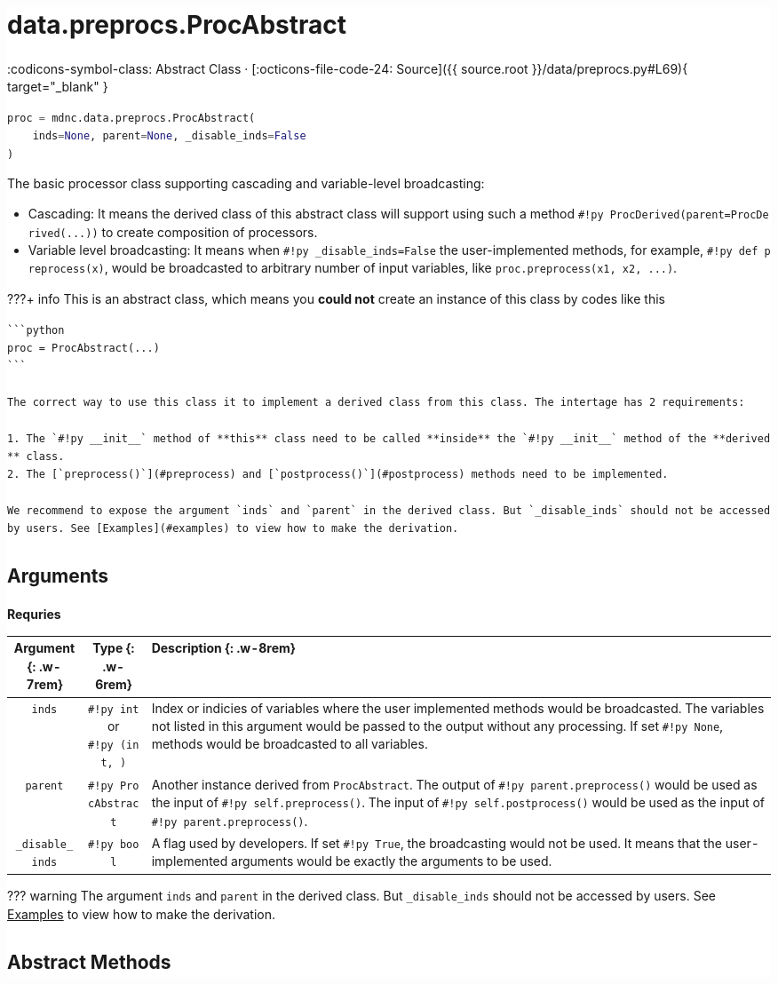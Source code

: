 # data.preprocs.ProcAbstract

:codicons-symbol-class: Abstract Class · [:octicons-file-code-24: Source]({{ source.root }}/data/preprocs.py#L69){ target="_blank" }

```python
proc = mdnc.data.preprocs.ProcAbstract(
    inds=None, parent=None, _disable_inds=False
)
```

The basic processor class supporting cascading and variable-level broadcasting:

* Cascading: It means the derived class of this abstract class will support using such a method `#!py ProcDerived(parent=ProcDerived(...))` to create composition of processors.
* Variable level broadcasting: It means when `#!py _disable_inds=False` the user-implemented methods, for example, `#!py def preprocess(x)`, would be broadcasted to arbitrary number of input variables, like `proc.preprocess(x1, x2, ...)`.

???+ info
    This is an abstract class, which means you **could not** create an instance of this class by codes like this

    ```python
    proc = ProcAbstract(...)
    ```

    The correct way to use this class it to implement a derived class from this class. The intertage has 2 requirements:
    
    1. The `#!py __init__` method of **this** class need to be called **inside** the `#!py __init__` method of the **derived** class.
    2. The [`preprocess()`](#preprocess) and [`postprocess()`](#postprocess) methods need to be implemented.

    We recommend to expose the argument `inds` and `parent` in the derived class. But `_disable_inds` should not be accessed by users. See [Examples](#examples) to view how to make the derivation.

## Arguments

**Requries**

| Argument {: .w-7rem} | Type {: .w-6rem} | Description {: .w-8rem} |
| :------: | :-----: | :---------- |
| `inds` | `#!py int` or<br>`#!py (int, )` | Index or indicies of variables where the user implemented methods would be broadcasted. The variables not listed in this argument would be passed to the output without any processing. If set `#!py None`, methods would be broadcasted to all variables. |
| `parent` | `#!py ProcAbstract` | Another instance derived from `ProcAbstract`. The output of `#!py parent.preprocess()` would be used as the input of `#!py self.preprocess()`. The input of `#!py self.postprocess()` would be used as the input of `#!py parent.preprocess()`. |
| `_disable_inds` | `#!py bool` | A flag used by developers. If set `#!py True`, the broadcasting would not be used. It means that the user-implemented arguments would be exactly the arguments to be used. |

??? warning
    The argument `inds` and `parent` in the derived class. But `_disable_inds` should not be accessed by users. See [Examples](#examples) to view how to make the derivation.

## Abstract Methods
